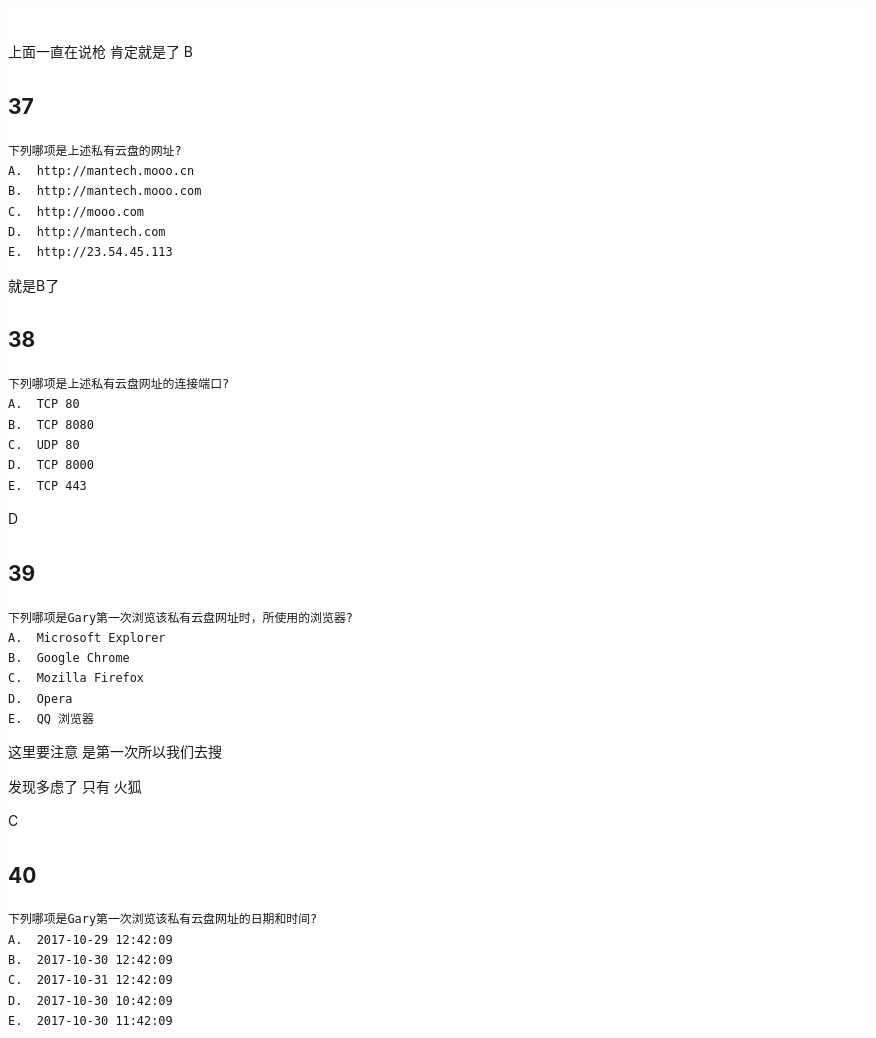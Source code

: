 

<img src="https://i-blog.csdnimg.cn/blog_migrate/62238b565cb4126a8e105f7a0fa8c80f.png" alt="" style="max-height:258px; box-sizing:content-box;" />


上面一直在说枪 肯定就是了 B

## 37

```cobol
下列哪项是上述私有云盘的网址?
A.	http://mantech.mooo.cn
B.	http://mantech.mooo.com
C.	http://mooo.com
D.	http://mantech.com
E.	http://23.54.45.113
```

就是B了

## 38

```cobol
下列哪项是上述私有云盘网址的连接端口?
A.	TCP 80
B.	TCP 8080
C.	UDP 80
D.	TCP 8000
E.	TCP 443
```

D

## 39

```less
下列哪项是Gary第一次浏览该私有云盘网址时，所使用的浏览器?
A.	Microsoft Explorer
B.	Google Chrome
C.	Mozilla Firefox
D.	Opera
E.	QQ 浏览器
```

这里要注意 是第一次所以我们去搜

发现多虑了 只有 火狐

C

## 40

```cobol
下列哪项是Gary第一次浏览该私有云盘网址的日期和时间?
A.	2017-10-29 12:42:09
B.	2017-10-30 12:42:09
C.	2017-10-31 12:42:09
D.	2017-10-30 10:42:09
E.	2017-10-30 11:42:09
```
